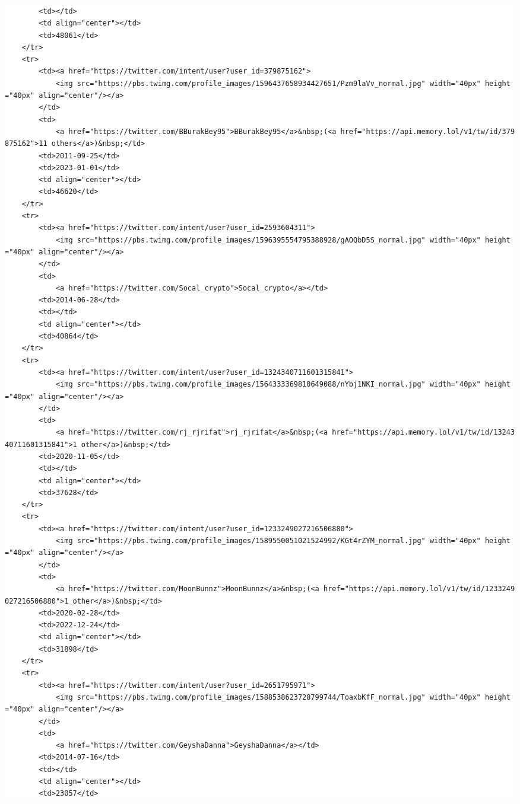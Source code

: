             <td></td>
            <td align="center"></td>
            <td>48061</td>
        </tr>
        <tr>
            <td><a href="https://twitter.com/intent/user?user_id=379875162">
                <img src="https://pbs.twimg.com/profile_images/1596437658934427651/Pzm9laVv_normal.jpg" width="40px" height="40px" align="center"/></a>
            </td>
            <td>
                <a href="https://twitter.com/BBurakBey95">BBurakBey95</a>&nbsp;(<a href="https://api.memory.lol/v1/tw/id/379875162">11 others</a>)&nbsp;</td>
            <td>2011-09-25</td>
            <td>2023-01-01</td>
            <td align="center"></td>
            <td>46620</td>
        </tr>
        <tr>
            <td><a href="https://twitter.com/intent/user?user_id=2593604311">
                <img src="https://pbs.twimg.com/profile_images/1596395554795388928/gAOQbD5S_normal.jpg" width="40px" height="40px" align="center"/></a>
            </td>
            <td>
                <a href="https://twitter.com/Socal_crypto">Socal_crypto</a></td>
            <td>2014-06-28</td>
            <td></td>
            <td align="center"></td>
            <td>40864</td>
        </tr>
        <tr>
            <td><a href="https://twitter.com/intent/user?user_id=1324340711601315841">
                <img src="https://pbs.twimg.com/profile_images/1564333369810649088/nYbj1NKI_normal.jpg" width="40px" height="40px" align="center"/></a>
            </td>
            <td>
                <a href="https://twitter.com/rj_rjrifat">rj_rjrifat</a>&nbsp;(<a href="https://api.memory.lol/v1/tw/id/1324340711601315841">1 other</a>)&nbsp;</td>
            <td>2020-11-05</td>
            <td></td>
            <td align="center"></td>
            <td>37628</td>
        </tr>
        <tr>
            <td><a href="https://twitter.com/intent/user?user_id=1233249027216506880">
                <img src="https://pbs.twimg.com/profile_images/1589550051021524992/KGt4rZYM_normal.jpg" width="40px" height="40px" align="center"/></a>
            </td>
            <td>
                <a href="https://twitter.com/MoonBunnz">MoonBunnz</a>&nbsp;(<a href="https://api.memory.lol/v1/tw/id/1233249027216506880">1 other</a>)&nbsp;</td>
            <td>2020-02-28</td>
            <td>2022-12-24</td>
            <td align="center"></td>
            <td>31898</td>
        </tr>
        <tr>
            <td><a href="https://twitter.com/intent/user?user_id=2651795971">
                <img src="https://pbs.twimg.com/profile_images/1588538623728799744/ToaxbKfF_normal.jpg" width="40px" height="40px" align="center"/></a>
            </td>
            <td>
                <a href="https://twitter.com/GeyshaDanna">GeyshaDanna</a></td>
            <td>2014-07-16</td>
            <td></td>
            <td align="center"></td>
            <td>23057</td>